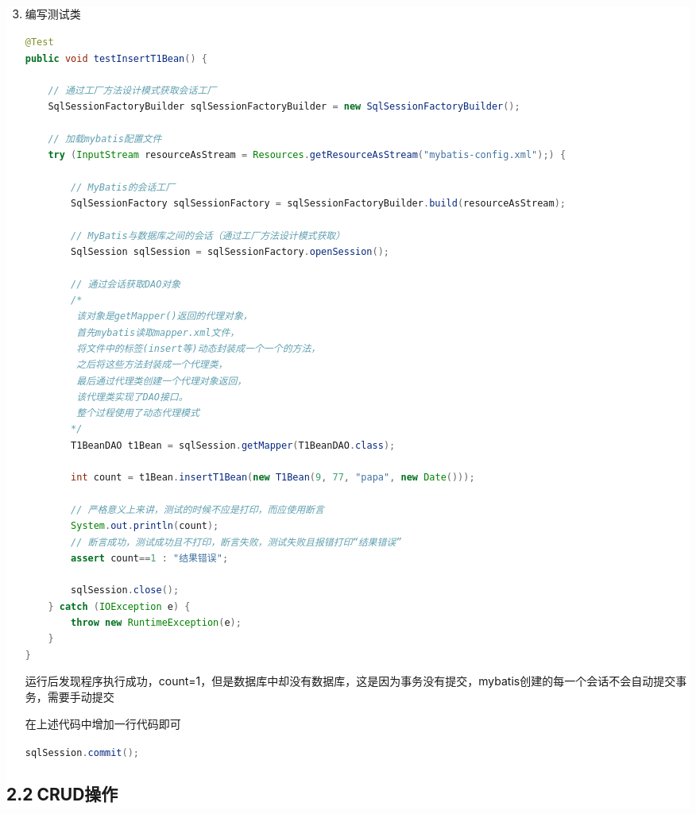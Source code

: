 3. 编写测试类
   
   ```java
   @Test
   public void testInsertT1Bean() {
   
       // 通过工厂方法设计模式获取会话工厂
       SqlSessionFactoryBuilder sqlSessionFactoryBuilder = new SqlSessionFactoryBuilder();
   
       // 加载mybatis配置文件
       try (InputStream resourceAsStream = Resources.getResourceAsStream("mybatis-config.xml");) {
   
           // MyBatis的会话工厂
           SqlSessionFactory sqlSessionFactory = sqlSessionFactoryBuilder.build(resourceAsStream);
   
           // MyBatis与数据库之间的会话（通过工厂方法设计模式获取）
           SqlSession sqlSession = sqlSessionFactory.openSession();
   
           // 通过会话获取DAO对象
           /*
            该对象是getMapper()返回的代理对象，
            首先mybatis读取mapper.xml文件，
            将文件中的标签(insert等)动态封装成一个一个的方法，
            之后将这些方法封装成一个代理类，
            最后通过代理类创建一个代理对象返回，
            该代理类实现了DAO接口。
            整个过程使用了动态代理模式
           */
           T1BeanDAO t1Bean = sqlSession.getMapper(T1BeanDAO.class);
   
           int count = t1Bean.insertT1Bean(new T1Bean(9, 77, "papa", new Date()));
   
           // 严格意义上来讲，测试的时候不应是打印，而应使用断言
           System.out.println(count);
           // 断言成功，测试成功且不打印，断言失败，测试失败且报错打印“结果错误”
           assert count==1 : "结果错误";
   
           sqlSession.close();
       } catch (IOException e) {
           throw new RuntimeException(e);
       }
   }
   ```
   
   运行后发现程序执行成功，count=1，但是数据库中却没有数据库，这是因为事务没有提交，mybatis创建的每一个会话不会自动提交事务，需要手动提交
   
   在上述代码中增加一行代码即可
   
   ```java
   sqlSession.commit();
   ```

## 2.2 CRUD操作

